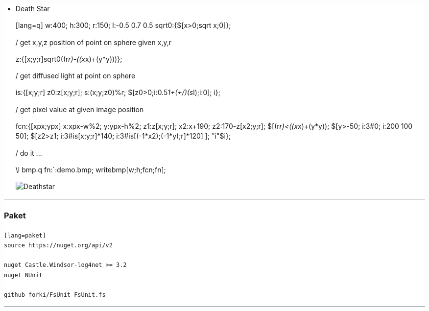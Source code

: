 - Death Star
 
    [lang=q]
    w:400; h:300; r:150; l:-0.5 0.7 0.5
    sqrt0:{$[x>0;sqrt x;0]};
    
    / get x,y,z position of point on sphere given x,y,r
    
    z:{[x;y;r]sqrt0((r*r)-((x*x)+(y*y)))};
    
    / get diffused light at point on sphere
    
    is:{[x;y;r]
    z0:z[x;y;r];
    s:(x;y;z0)%r;
    $[z0>0;i:0.5*1+(+/)(s*l);i:0];
    i};
    
    / get pixel value at given image position
    
    fcn:{[xpx;ypx]
    x:xpx-w%2;
    y:ypx-h%2;
    z1:z[x;y;r];
    x2:x+190;
    z2:170-z[x2;y;r];
    $[(r*r)<((x*x)+(y*y));
        $[y>-50;
            i:3#0;
            i:200 100 50];
        $[z2>z1;
            i:3#is[x;y;r]*140;
            i:3#is[(-1*x2);(-1*y);r]*120]
    ];
    "i"$i};
    
    / do it ...
    
    \l bmp.q
    fn:`:demo.bmp;
    writebmp[w;h;fcn;fn];

    ![Deathstar](http://rosettacode.org/mw/images/8/83/Qdstar.jpg)
---

### Paket

    [lang=paket]
    source https://nuget.org/api/v2

    nuget Castle.Windsor-log4net >= 3.2
    nuget NUnit
    
    github forki/FsUnit FsUnit.fs
        
---
